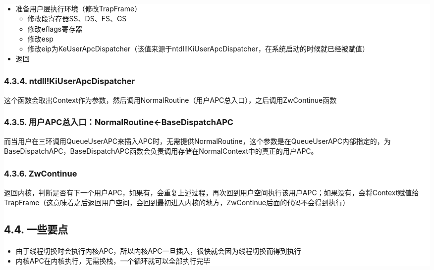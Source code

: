 * 准备用户层执行环境（修改TrapFrame）
    * 修改段寄存器SS、DS、FS、GS
    * 修改eflags寄存器
    * 修改esp
    * 修改eip为KeUserApcDispatcher（该值来源于ntdll!KiUserApcDispatcher，在系统启动的时候就已经被赋值）
* 返回
### 4.3.4. ntdll!KiUserApcDispatcher
这个函数会取出Context作为参数，然后调用NormalRoutine（用户APC总入口），之后调用ZwContinue函数
### 4.3.5. 用户APC总入口：NormalRoutine<-BaseDispatchAPC
而当用户在三环调用QueueUserAPC来插入APC时，无需提供NormalRoutine，这个参数是在QueueUserAPC内部指定的，为BaseDispatchAPC，BaseDispatchAPC函数会负责调用存储在NormalContext中的真正的用户APC。
### 4.3.6. ZwContinue
返回内核，判断是否有下一个用户APC，如果有，会重复上述过程，再次回到用户空间执行该用户APC；如果没有，会将Context赋值给TrapFrame（这意味着之后返回用户空间，会回到最初进入内核的地方，ZwContinue后面的代码不会得到执行）
## 4.4. 一些要点
* 由于线程切换时会执行内核APC，所以内核APC一旦插入，很快就会因为线程切换而得到执行
* 内核APC在内核执行，无需换栈，一个循环就可以全部执行完毕